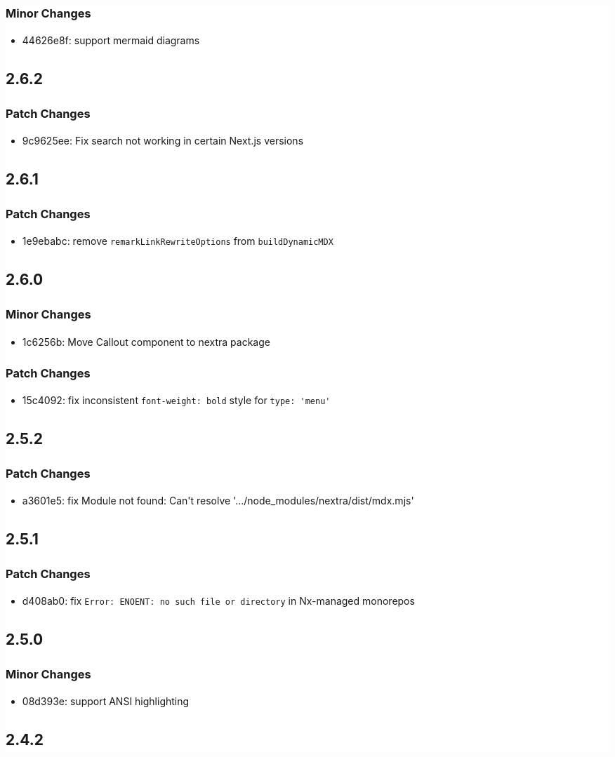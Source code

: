 ### Minor Changes

- 44626e8f: support mermaid diagrams

## 2.6.2

### Patch Changes

- 9c9625ee: Fix search not working in certain Next.js versions

## 2.6.1

### Patch Changes

- 1e9ebabc: remove `remarkLinkRewriteOptions` from `buildDynamicMDX`

## 2.6.0

### Minor Changes

- 1c6256b: Move Callout component to nextra package

### Patch Changes

- 15c4092: fix inconsistent `font-weight: bold` style for `type: 'menu'`

## 2.5.2

### Patch Changes

- a3601e5: fix Module not found: Can't resolve
  '.../node_modules/nextra/dist/mdx.mjs'

## 2.5.1

### Patch Changes

- d408ab0: fix `Error: ENOENT: no such file or directory` in Nx-managed
  monorepos

## 2.5.0

### Minor Changes

- 08d393e: support ANSI highlighting

## 2.4.2
